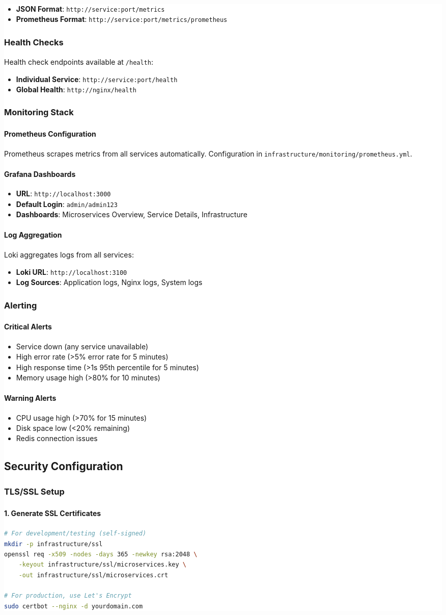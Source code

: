 - **JSON Format**: `http://service:port/metrics`
- **Prometheus Format**: `http://service:port/metrics/prometheus`

### Health Checks

Health check endpoints available at `/health`:

- **Individual Service**: `http://service:port/health`
- **Global Health**: `http://nginx/health`

### Monitoring Stack

#### Prometheus Configuration

Prometheus scrapes metrics from all services automatically. Configuration in `infrastructure/monitoring/prometheus.yml`.

#### Grafana Dashboards

- **URL**: `http://localhost:3000`
- **Default Login**: `admin/admin123`
- **Dashboards**: Microservices Overview, Service Details, Infrastructure

#### Log Aggregation

Loki aggregates logs from all services:

- **Loki URL**: `http://localhost:3100`
- **Log Sources**: Application logs, Nginx logs, System logs

### Alerting

#### Critical Alerts

- Service down (any service unavailable)
- High error rate (>5% error rate for 5 minutes)
- High response time (>1s 95th percentile for 5 minutes)
- Memory usage high (>80% for 10 minutes)

#### Warning Alerts

- CPU usage high (>70% for 15 minutes)
- Disk space low (<20% remaining)
- Redis connection issues

## Security Configuration

### TLS/SSL Setup

#### 1. Generate SSL Certificates

```bash
# For development/testing (self-signed)
mkdir -p infrastructure/ssl
openssl req -x509 -nodes -days 365 -newkey rsa:2048 \
    -keyout infrastructure/ssl/microservices.key \
    -out infrastructure/ssl/microservices.crt

# For production, use Let's Encrypt
sudo certbot --nginx -d yourdomain.com
```

